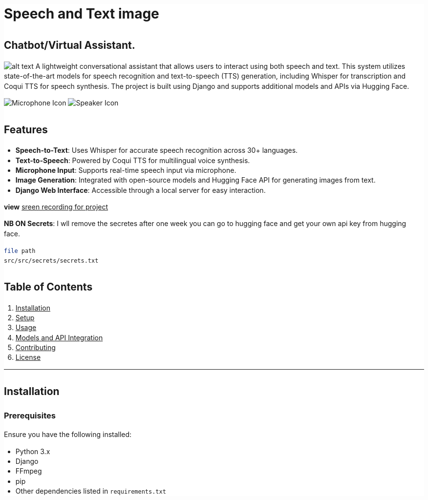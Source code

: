 
# Speech and Text image
## Chatbot/Virtual Assistant.
![alt text](https://github.com/Josewathome/speech-text-and-text-speech/blob/main/screenshot/Screenshot%202024-10-03%20221802.png)
A lightweight conversational assistant that allows users to interact using both speech and text. This system utilizes state-of-the-art models for speech recognition and text-to-speech (TTS) generation, including Whisper for transcription and Coqui TTS for speech synthesis. The project is built using Django and supports additional models and APIs via Hugging Face.

![Microphone Icon](https://img.icons8.com/ios-filled/50/000000/microphone.png) ![Speaker Icon](https://img.icons8.com/ios-filled/50/000000/speaker.png)

## Features
- **Speech-to-Text**: Uses Whisper for accurate speech recognition across 30+ languages.
- **Text-to-Speech**: Powered by Coqui TTS for multilingual voice synthesis.
- **Microphone Input**: Supports real-time speech input via microphone.
- **Image Generation**: Integrated with open-source models and Hugging Face API for generating images from text.
- **Django Web Interface**: Accessible through a local server for easy interaction.

**view**
[sreen recording for project](https://flonnect.com/video/6c72de656e61-4039-a3fa-9b5493bc7b23)

**NB ON Secrets**: I wll remove the secretes after one week you can go to hugging face and get your own api key from hugging face.

   ```bash
   file path
   src/src/secrets/secrets.txt
   ```
## Table of Contents
1. [Installation](#installation)
2. [Setup](#setup)
3. [Usage](#usage)
4. [Models and API Integration](#models-and-api-integration)
5. [Contributing](#contributing)
6. [License](#license)

---

## Installation

### Prerequisites
Ensure you have the following installed:
- Python 3.x
- Django
- FFmpeg
- pip
- Other dependencies listed in `requirements.txt`
